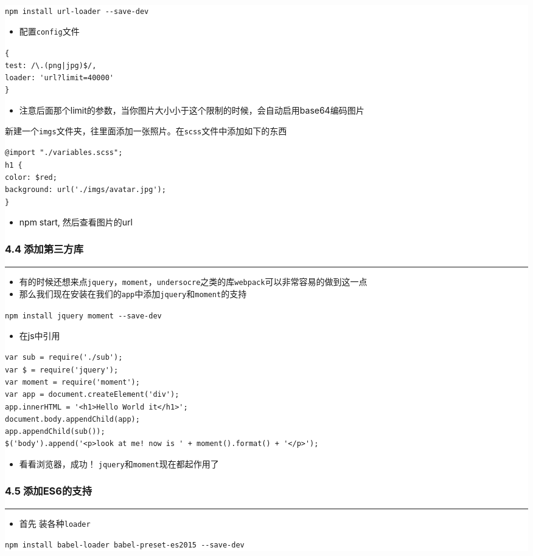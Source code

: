 ```
npm install url-loader --save-dev
```

- 配置`config`文件

```
{
test: /\.(png|jpg)$/,
loader: 'url?limit=40000'
}
```

- 注意后面那个limit的参数，当你图片大小小于这个限制的时候，会自动启用base64编码图片

新建一个`imgs`文件夹，往里面添加一张照片。在`scss`文件中添加如下的东西

```
@import "./variables.scss";
h1 {
color: $red;
background: url('./imgs/avatar.jpg');
}
```
- npm start, 然后查看图片的url

### 4.4 添加第三方库
---

- 有的时候还想来点`jquery`，`moment`，`undersocre`之类的库`webpack`可以非常容易的做到这一点
- 那么我们现在安装在我们的`app`中添加`jquery`和`moment`的支持

```
npm install jquery moment --save-dev
```

- 在js中引用

```
var sub = require('./sub');
var $ = require('jquery');
var moment = require('moment');
var app = document.createElement('div');
app.innerHTML = '<h1>Hello World it</h1>';
document.body.appendChild(app);
app.appendChild(sub());
$('body').append('<p>look at me! now is ' + moment().format() + '</p>');
```
- 看看浏览器，成功！ `jquery`和`moment`现在都起作用了

### 4.5 添加ES6的支持
---

- 首先 装各种`loader`

```
npm install babel-loader babel-preset-es2015 --save-dev
```
